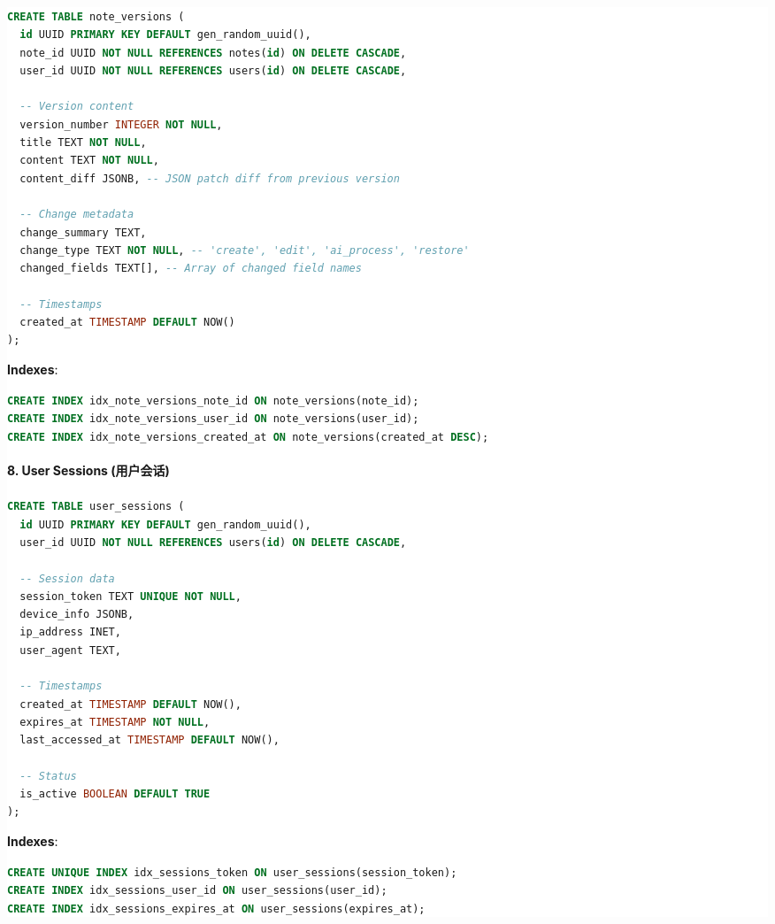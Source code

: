 ```sql
CREATE TABLE note_versions (
  id UUID PRIMARY KEY DEFAULT gen_random_uuid(),
  note_id UUID NOT NULL REFERENCES notes(id) ON DELETE CASCADE,
  user_id UUID NOT NULL REFERENCES users(id) ON DELETE CASCADE,

  -- Version content
  version_number INTEGER NOT NULL,
  title TEXT NOT NULL,
  content TEXT NOT NULL,
  content_diff JSONB, -- JSON patch diff from previous version

  -- Change metadata
  change_summary TEXT,
  change_type TEXT NOT NULL, -- 'create', 'edit', 'ai_process', 'restore'
  changed_fields TEXT[], -- Array of changed field names

  -- Timestamps
  created_at TIMESTAMP DEFAULT NOW()
);
```

**Indexes**:
```sql
CREATE INDEX idx_note_versions_note_id ON note_versions(note_id);
CREATE INDEX idx_note_versions_user_id ON note_versions(user_id);
CREATE INDEX idx_note_versions_created_at ON note_versions(created_at DESC);
```

#### 8. User Sessions (用户会话)

```sql
CREATE TABLE user_sessions (
  id UUID PRIMARY KEY DEFAULT gen_random_uuid(),
  user_id UUID NOT NULL REFERENCES users(id) ON DELETE CASCADE,

  -- Session data
  session_token TEXT UNIQUE NOT NULL,
  device_info JSONB,
  ip_address INET,
  user_agent TEXT,

  -- Timestamps
  created_at TIMESTAMP DEFAULT NOW(),
  expires_at TIMESTAMP NOT NULL,
  last_accessed_at TIMESTAMP DEFAULT NOW(),

  -- Status
  is_active BOOLEAN DEFAULT TRUE
);
```

**Indexes**:
```sql
CREATE UNIQUE INDEX idx_sessions_token ON user_sessions(session_token);
CREATE INDEX idx_sessions_user_id ON user_sessions(user_id);
CREATE INDEX idx_sessions_expires_at ON user_sessions(expires_at);
```
